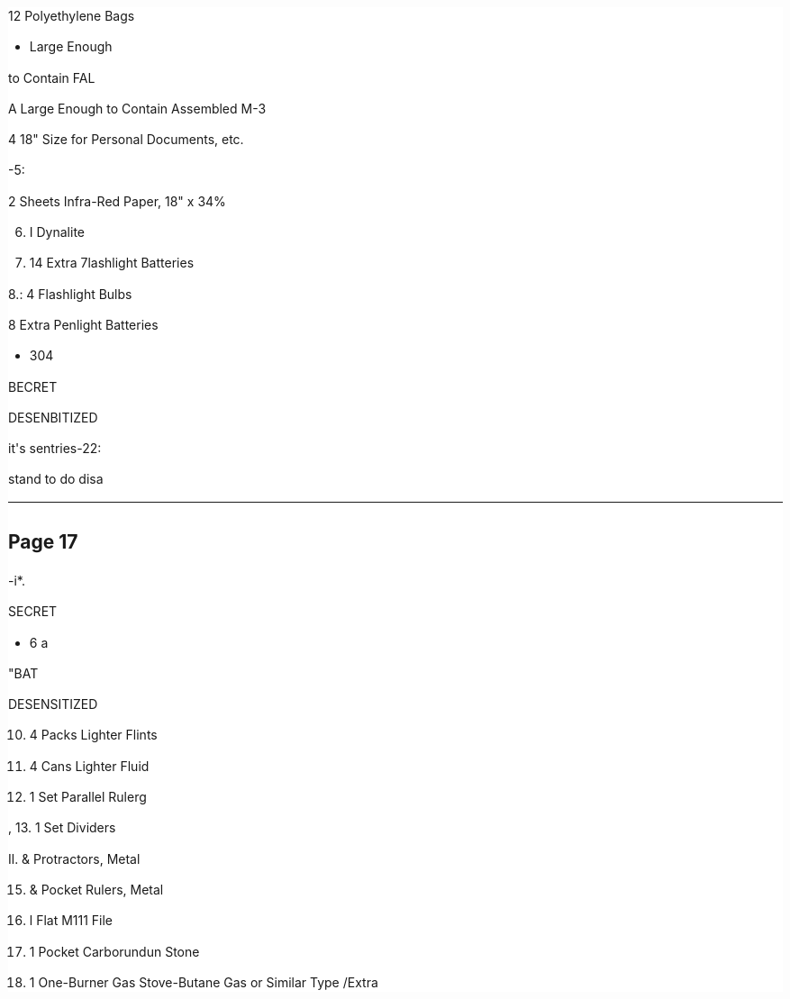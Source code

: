 12 Polyethylene Bags

* Large Enough

to Contain FAL

A Large Enough to Contain Assembled M-3

4 18" Size for Personal Documents, etc.

-5:

2 Sheets Infra-Red Paper, 18" x 34%

6. I Dynalite

7. 14 Extra 7lashlight Batteries

8.: 4 Flashlight Bulbs

8 Extra Penlight Batteries

* 304

BECRET

DESENBITIZED

it's sentries-22:

stand to do disa

---

## Page 17

-i*.

SECRET

- 6 a

"BAT

DESENSITIZED

10. 4 Packs Lighter Flints

11. 4 Cans Lighter Fluid

12. 1 Set Parallel Rulerg

, 13. 1 Set Dividers

Il. & Protractors, Metal

15. & Pocket Rulers, Metal

16. l Flat M111 File

17. 1 Pocket Carborundun Stone

18. 1 One-Burner Gas Stove-Butane Gas or Similar Type /Extra
